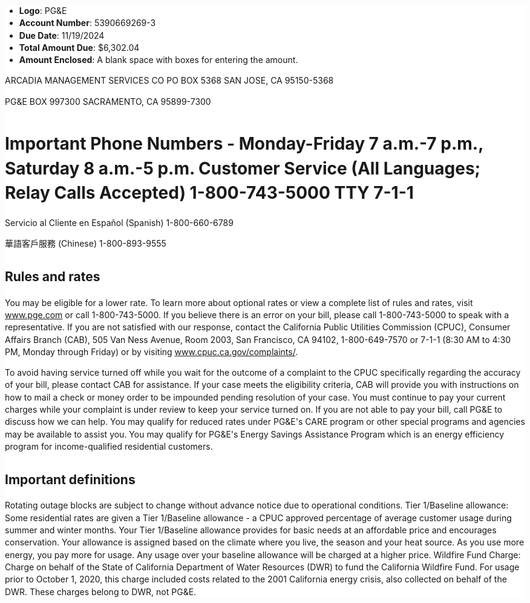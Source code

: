- **Logo**: PG&E
- **Account Number**: 5390669269-3
- **Due Date**: 11/19/2024
- **Total Amount Due**: $6,302.04
- **Amount Enclosed**: A blank space with boxes for entering the amount.

ARCADIA MANAGEMENT SERVICES CO
PO BOX 5368
SAN JOSE, CA 95150-5368

PG\&E
BOX 997300
SACRAMENTO, CA 95899-7300

# Important Phone Numbers - Monday-Friday 7 a.m.-7 p.m., Saturday 8 a.m.-5 p.m. Customer Service (All Languages; Relay Calls Accepted) 1-800-743-5000 TTY 7-1-1 

Servicio al Cliente en Español (Spanish) 1-800-660-6789

華語客戶服務 (Chinese)
1-800-893-9555

## Rules and rates

You may be eligible for a lower rate. To learn more about optional rates or view a complete list of rules and rates, visit www.pge.com or call 1-800-743-5000.
If you believe there is an error on your bill, please call 1-800-743-5000 to speak with a representative. If you are not satisfied with our response, contact the California Public Utilities Commission (CPUC), Consumer Affairs Branch (CAB), 505 Van Ness Avenue, Room 2003, San Francisco, CA 94102, 1-800-649-7570 or 7-1-1 (8:30 AM to 4:30 PM, Monday through Friday) or by visiting www.cpuc.ca.gov/complaints/.

To avoid having service turned off while you wait for the outcome of a complaint to the CPUC specifically regarding the accuracy of your bill, please contact CAB for assistance. If your case meets the eligibility criteria, CAB will provide you with instructions on how to mail a check or money order to be impounded pending resolution of your case. You must continue to pay your current charges while your complaint is under review to keep your service turned on.
If you are not able to pay your bill, call PG\&E to discuss how we can help. You may qualify for reduced rates under PG\&E's CARE program or other special programs and agencies may be available to assist you. You may qualify for PG\&E's Energy Savings Assistance Program which is an energy efficiency program for income-qualified residential customers.

## Important definitions

Rotating outage blocks are subject to change without advance notice due to operational conditions.
Tier 1/Baseline allowance: Some residential rates are given a Tier 1/Baseline allowance - a CPUC approved percentage of average customer usage during summer and winter months. Your Tier 1/Baseline allowance provides for basic needs at an affordable price and encourages conservation. Your allowance is assigned based on the climate where you live, the season and your heat source. As you use more energy, you pay more for usage. Any usage over your baseline allowance will be charged at a higher price.
Wildfire Fund Charge: Charge on behalf of the State of California Department of Water Resources (DWR) to fund the California Wildfire Fund. For usage prior to October 1, 2020, this charge included costs related to the 2001 California energy crisis, also collected on behalf of the DWR. These charges belong to DWR, not PG\&E.
